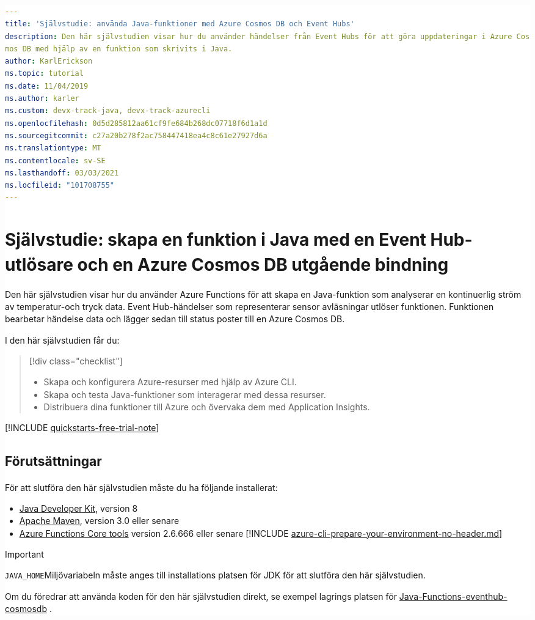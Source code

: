 ```yaml
---
title: 'Självstudie: använda Java-funktioner med Azure Cosmos DB och Event Hubs'
description: Den här självstudien visar hur du använder händelser från Event Hubs för att göra uppdateringar i Azure Cosmos DB med hjälp av en funktion som skrivits i Java.
author: KarlErickson
ms.topic: tutorial
ms.date: 11/04/2019
ms.author: karler
ms.custom: devx-track-java, devx-track-azurecli
ms.openlocfilehash: 0d5d285812aa61cf9fe684b268dc07718f6d1a1d
ms.sourcegitcommit: c27a20b278f2ac758447418ea4c8c61e27927d6a
ms.translationtype: MT
ms.contentlocale: sv-SE
ms.lasthandoff: 03/03/2021
ms.locfileid: "101708755"
---
```

# <a name="tutorial-create-a-function-in-java-with-an-event-hub-trigger-and-an-azure-cosmos-db-output-binding"></a>Självstudie: skapa en funktion i Java med en Event Hub-utlösare och en Azure Cosmos DB utgående bindning

Den här självstudien visar hur du använder Azure Functions för att skapa en Java-funktion som analyserar en kontinuerlig ström av temperatur-och tryck data. Event Hub-händelser som representerar sensor avläsningar utlöser funktionen. Funktionen bearbetar händelse data och lägger sedan till status poster till en Azure Cosmos DB.

I den här självstudien får du:

> [!div class="checklist"]
> * Skapa och konfigurera Azure-resurser med hjälp av Azure CLI.
> * Skapa och testa Java-funktioner som interagerar med dessa resurser.
> * Distribuera dina funktioner till Azure och övervaka dem med Application Insights.

[!INCLUDE [quickstarts-free-trial-note](../../includes/quickstarts-free-trial-note.md)]

## <a name="prerequisites"></a>Förutsättningar

För att slutföra den här självstudien måste du ha följande installerat:

- [Java Developer Kit](/azure/developer/java/fundamentals/java-jdk-long-term-support), version 8
- [Apache Maven](https://maven.apache.org), version 3.0 eller senare
- [Azure Functions Core tools](https://www.npmjs.com/package/azure-functions-core-tools) version 2.6.666 eller senare [!INCLUDE [azure-cli-prepare-your-environment-no-header.md](../../includes/azure-cli-prepare-your-environment-no-header.md)]

> [!IMPORTANT]
> `JAVA_HOME`Miljövariabeln måste anges till installations platsen för JDK för att slutföra den här självstudien.

Om du föredrar att använda koden för den här självstudien direkt, se exempel lagrings platsen för [Java-Functions-eventhub-cosmosdb](https://github.com/Azure-Samples/java-functions-eventhub-cosmosdb) .
